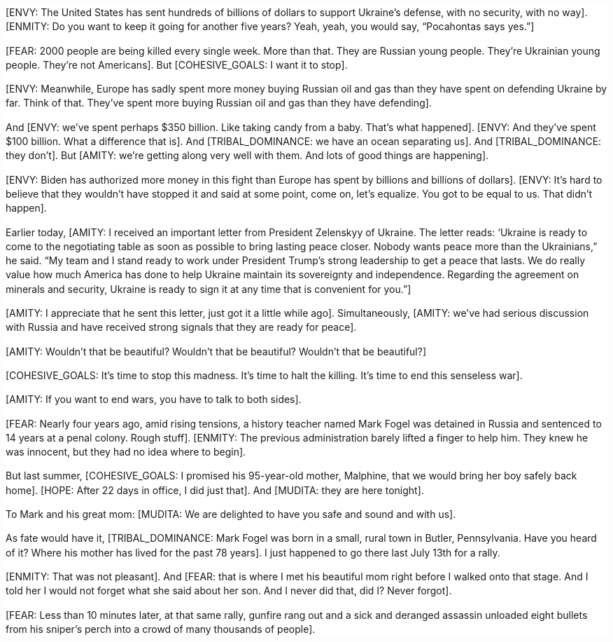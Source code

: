 [ENVY: The United States has sent hundreds of billions of dollars to support Ukraine’s defense, with no security, with no way]. [ENMITY: Do you want to keep it going for another five years? Yeah, yeah, you would say, “Pocahontas says yes.”]

[FEAR: 2000 people are being killed every single week. More than that. They are Russian young people. They’re Ukrainian young people. They’re not Americans]. But [COHESIVE_GOALS: I want it to stop].

[ENVY: Meanwhile, Europe has sadly spent more money buying Russian oil and gas than they have spent on defending Ukraine by far. Think of that. They’ve spent more buying Russian oil and gas than they have defending].

And [ENVY: we’ve spent perhaps $350 billion. Like taking candy from a baby. That’s what happened]. [ENVY: And they’ve spent $100 billion. What a difference that is]. And [TRIBAL_DOMINANCE: we have an ocean separating us]. And [TRIBAL_DOMINANCE: they don’t]. But [AMITY: we’re getting along very well with them. And lots of good things are happening].

[ENVY: Biden has authorized more money in this fight than Europe has spent by billions and billions of dollars]. [ENVY: It’s hard to believe that they wouldn’t have stopped it and said at some point, come on, let’s equalize. You got to be equal to us. That didn’t happen].

Earlier today, [AMITY: I received an important letter from President Zelenskyy of Ukraine. The letter reads: ‘Ukraine is ready to come to the negotiating table as soon as possible to bring lasting peace closer. Nobody wants peace more than the Ukrainians,” he said. “My team and I stand ready to work under President Trump’s strong leadership to get a peace that lasts. We do really value how much America has done to help Ukraine maintain its sovereignty and independence. Regarding the agreement on minerals and security, Ukraine is ready to sign it at any time that is convenient for you.”]

[AMITY: I appreciate that he sent this letter, just got it a little while ago]. Simultaneously, [AMITY: we’ve had serious discussion with Russia and have received strong signals that they are ready for peace].

[AMITY: Wouldn’t that be beautiful? Wouldn’t that be beautiful? Wouldn’t that be beautiful?]

[COHESIVE_GOALS: It’s time to stop this madness. It’s time to halt the killing. It’s time to end this senseless war].

[AMITY: If you want to end wars, you have to talk to both sides].

[FEAR: Nearly four years ago, amid rising tensions, a history teacher named Mark Fogel was detained in Russia and sentenced to 14 years at a penal colony. Rough stuff]. [ENMITY: The previous administration barely lifted a finger to help him. They knew he was innocent, but they had no idea where to begin].

But last summer, [COHESIVE_GOALS: I promised his 95-year-old mother, Malphine, that we would bring her boy safely back home]. [HOPE: After 22 days in office, I did just that]. And [MUDITA: they are here tonight].

To Mark and his great mom: [MUDITA: We are delighted to have you safe and sound and with us].

As fate would have it, [TRIBAL_DOMINANCE: Mark Fogel was born in a small, rural town in Butler, Pennsylvania. Have you heard of it? Where his mother has lived for the past 78 years]. I just happened to go there last July 13th for a rally.

[ENMITY: That was not pleasant]. And [FEAR: that is where I met his beautiful mom right before I walked onto that stage. And I told her I would not forget what she said about her son. And I never did that, did I? Never forgot].

[FEAR: Less than 10 minutes later, at that same rally, gunfire rang out and a sick and deranged assassin unloaded eight bullets from his sniper’s perch into a crowd of many thousands of people].
